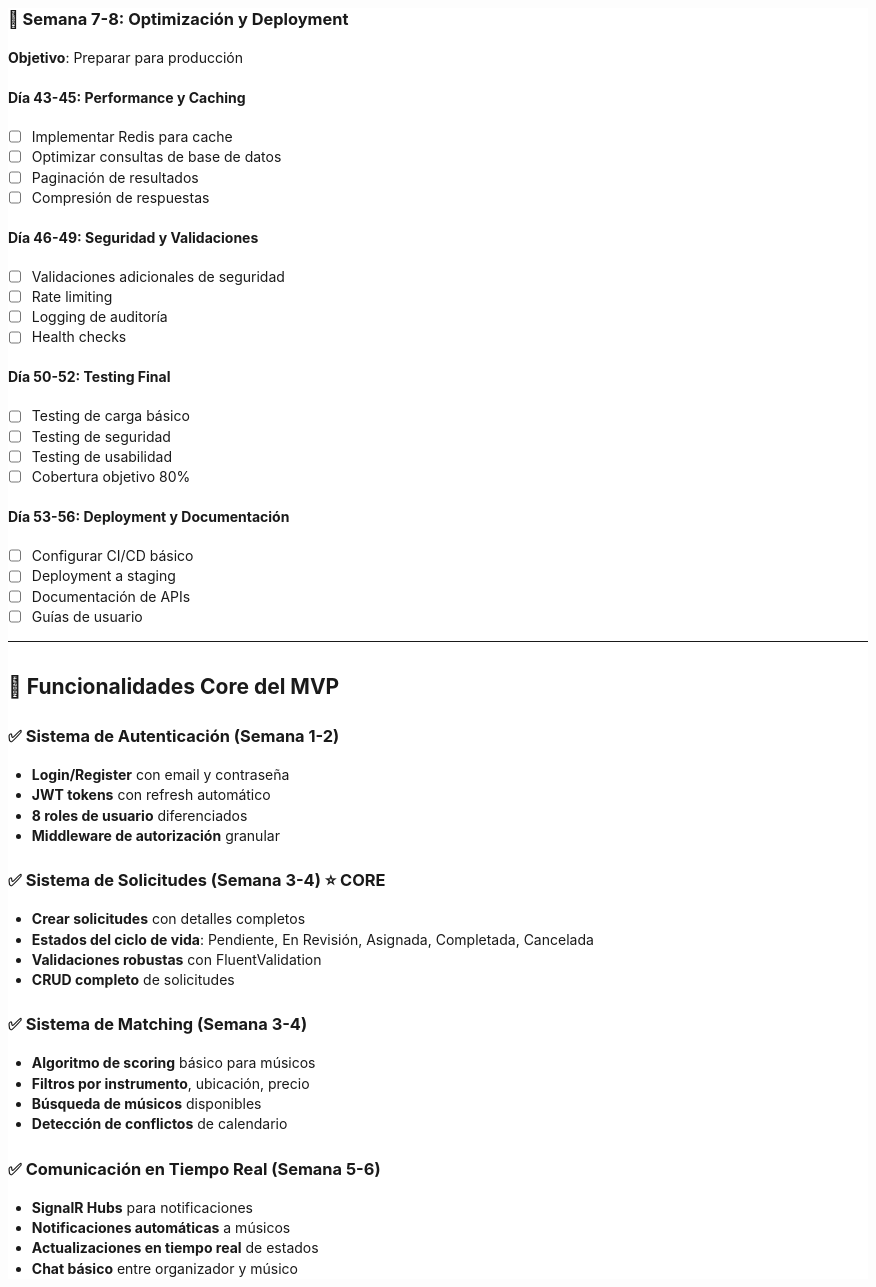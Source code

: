 ### **🔧 Semana 7-8: Optimización y Deployment**
**Objetivo**: Preparar para producción

#### **Día 43-45: Performance y Caching**
- [ ] Implementar Redis para cache
- [ ] Optimizar consultas de base de datos
- [ ] Paginación de resultados
- [ ] Compresión de respuestas

#### **Día 46-49: Seguridad y Validaciones**
- [ ] Validaciones adicionales de seguridad
- [ ] Rate limiting
- [ ] Logging de auditoría
- [ ] Health checks

#### **Día 50-52: Testing Final**
- [ ] Testing de carga básico
- [ ] Testing de seguridad
- [ ] Testing de usabilidad
- [ ] Cobertura objetivo 80%

#### **Día 53-56: Deployment y Documentación**
- [ ] Configurar CI/CD básico
- [ ] Deployment a staging
- [ ] Documentación de APIs
- [ ] Guías de usuario

---

## 🎯 **Funcionalidades Core del MVP**

### **✅ Sistema de Autenticación (Semana 1-2)**
- **Login/Register** con email y contraseña
- **JWT tokens** con refresh automático
- **8 roles de usuario** diferenciados
- **Middleware de autorización** granular

### **✅ Sistema de Solicitudes (Semana 3-4)** ⭐ **CORE**
- **Crear solicitudes** con detalles completos
- **Estados del ciclo de vida**: Pendiente, En Revisión, Asignada, Completada, Cancelada
- **Validaciones robustas** con FluentValidation
- **CRUD completo** de solicitudes

### **✅ Sistema de Matching (Semana 3-4)**
- **Algoritmo de scoring** básico para músicos
- **Filtros por instrumento**, ubicación, precio
- **Búsqueda de músicos** disponibles
- **Detección de conflictos** de calendario

### **✅ Comunicación en Tiempo Real (Semana 5-6)**
- **SignalR Hubs** para notificaciones
- **Notificaciones automáticas** a músicos
- **Actualizaciones en tiempo real** de estados
- **Chat básico** entre organizador y músico
